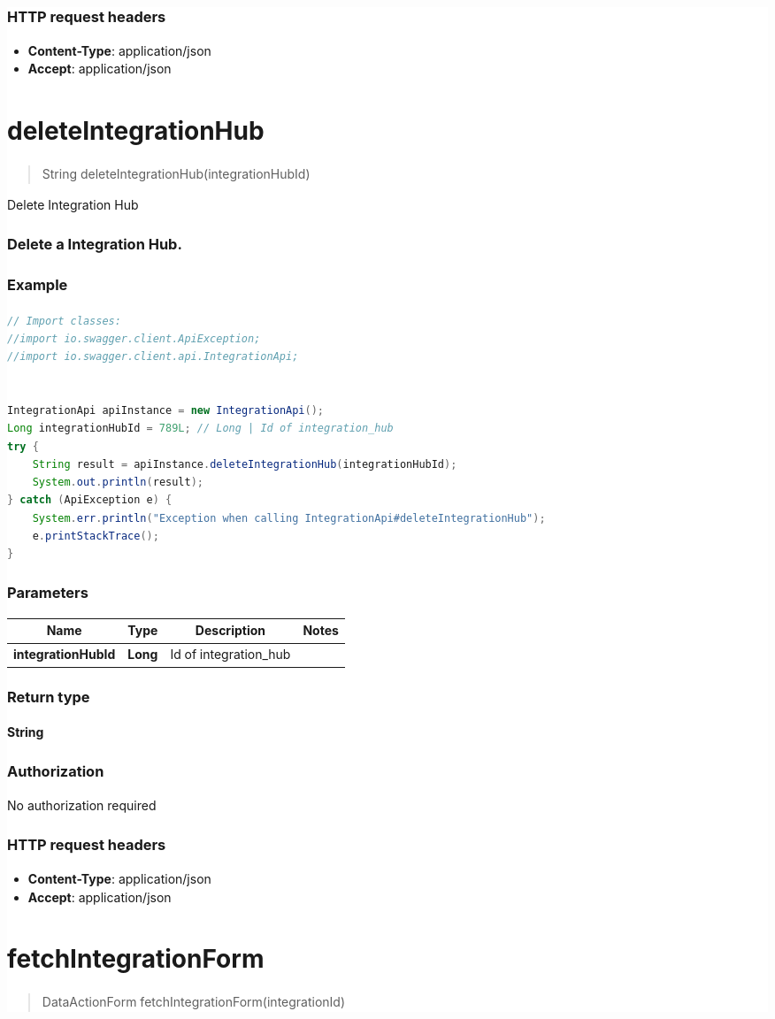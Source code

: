 ### HTTP request headers

 - **Content-Type**: application/json
 - **Accept**: application/json

<a name="deleteIntegrationHub"></a>
# **deleteIntegrationHub**
> String deleteIntegrationHub(integrationHubId)

Delete Integration Hub

### Delete a Integration Hub. 

### Example
```java
// Import classes:
//import io.swagger.client.ApiException;
//import io.swagger.client.api.IntegrationApi;


IntegrationApi apiInstance = new IntegrationApi();
Long integrationHubId = 789L; // Long | Id of integration_hub
try {
    String result = apiInstance.deleteIntegrationHub(integrationHubId);
    System.out.println(result);
} catch (ApiException e) {
    System.err.println("Exception when calling IntegrationApi#deleteIntegrationHub");
    e.printStackTrace();
}
```

### Parameters

Name | Type | Description  | Notes
------------- | ------------- | ------------- | -------------
 **integrationHubId** | **Long**| Id of integration_hub |

### Return type

**String**

### Authorization

No authorization required

### HTTP request headers

 - **Content-Type**: application/json
 - **Accept**: application/json

<a name="fetchIntegrationForm"></a>
# **fetchIntegrationForm**
> DataActionForm fetchIntegrationForm(integrationId)
